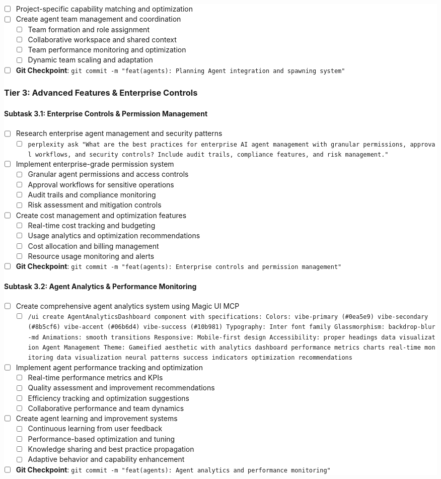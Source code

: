   - [ ] Project-specific capability matching and optimization
- [ ] Create agent team management and coordination
  - [ ] Team formation and role assignment
  - [ ] Collaborative workspace and shared context
  - [ ] Team performance monitoring and optimization
  - [ ] Dynamic team scaling and adaptation
- [ ] **Git Checkpoint**: `git commit -m "feat(agents): Planning Agent integration and spawning system"`

### **Tier 3: Advanced Features & Enterprise Controls**

#### **Subtask 3.1: Enterprise Controls & Permission Management**
- [ ] Research enterprise agent management and security patterns
  - [ ] `perplexity ask "What are the best practices for enterprise AI agent management with granular permissions, approval workflows, and security controls? Include audit trails, compliance features, and risk management."`
- [ ] Implement enterprise-grade permission system
  - [ ] Granular agent permissions and access controls
  - [ ] Approval workflows for sensitive operations
  - [ ] Audit trails and compliance monitoring
  - [ ] Risk assessment and mitigation controls
- [ ] Create cost management and optimization features
  - [ ] Real-time cost tracking and budgeting
  - [ ] Usage analytics and optimization recommendations
  - [ ] Cost allocation and billing management
  - [ ] Resource usage monitoring and alerts
- [ ] **Git Checkpoint**: `git commit -m "feat(agents): Enterprise controls and permission management"`

#### **Subtask 3.2: Agent Analytics & Performance Monitoring**
- [ ] Create comprehensive agent analytics system using Magic UI MCP
  - [ ] `/ui create AgentAnalyticsDashboard component with specifications: Colors: vibe-primary (#0ea5e9) vibe-secondary (#8b5cf6) vibe-accent (#06b6d4) vibe-success (#10b981) Typography: Inter font family Glassmorphism: backdrop-blur-md Animations: smooth transitions Responsive: Mobile-first design Accessibility: proper headings data visualization Agent Management Theme: Gameified aesthetic with analytics dashboard performance metrics charts real-time monitoring data visualization neural patterns success indicators optimization recommendations`
- [ ] Implement agent performance tracking and optimization
  - [ ] Real-time performance metrics and KPIs
  - [ ] Quality assessment and improvement recommendations
  - [ ] Efficiency tracking and optimization suggestions
  - [ ] Collaborative performance and team dynamics
- [ ] Create agent learning and improvement systems
  - [ ] Continuous learning from user feedback
  - [ ] Performance-based optimization and tuning
  - [ ] Knowledge sharing and best practice propagation
  - [ ] Adaptive behavior and capability enhancement
- [ ] **Git Checkpoint**: `git commit -m "feat(agents): Agent analytics and performance monitoring"`
